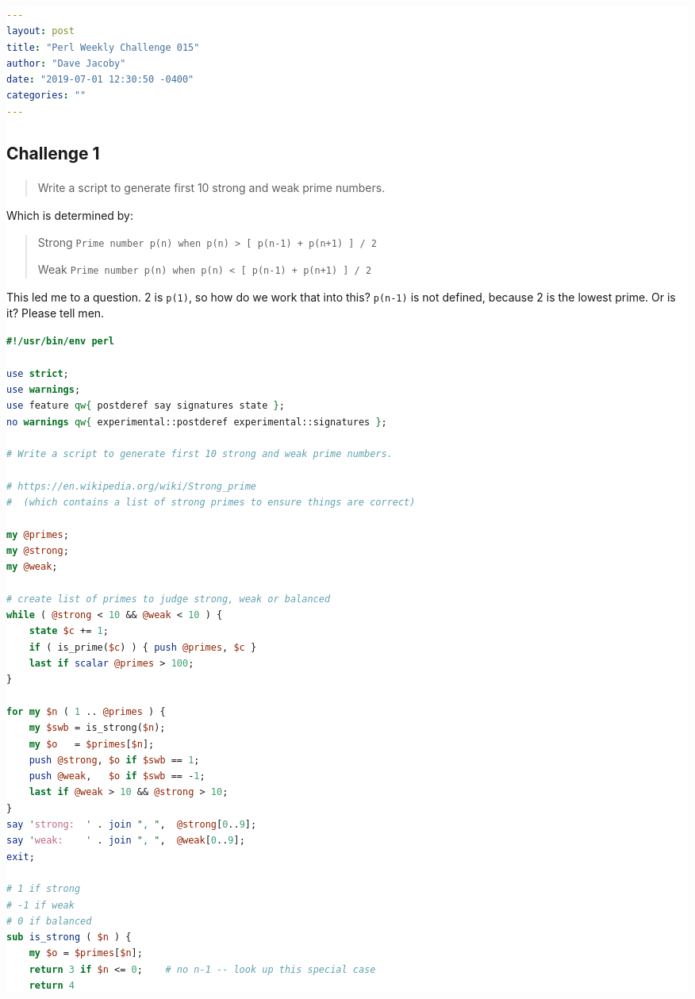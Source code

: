 ```yaml
---
layout: post
title: "Perl Weekly Challenge 015"
author: "Dave Jacoby"
date: "2019-07-01 12:30:50 -0400"
categories: ""
---
```


## Challenge 1

> Write a script to generate first 10 strong and weak prime numbers.

Which is determined by:

> Strong `Prime number p(n) when p(n) > [ p(n-1) + p(n+1) ] / 2`
>
> Weak `Prime number p(n) when p(n) < [ p(n-1) + p(n+1) ] / 2`

This led me to a question. 2 is `p(1)`, so how do we work that into this? `p(n-1)` is not defined, because 2 is the lowest prime. Or is it? Please tell men.

```perl
#!/usr/bin/env perl

use strict;
use warnings;
use feature qw{ postderef say signatures state };
no warnings qw{ experimental::postderef experimental::signatures };

# Write a script to generate first 10 strong and weak prime numbers.

# https://en.wikipedia.org/wiki/Strong_prime
#  (which contains a list of strong primes to ensure things are correct)

my @primes;
my @strong;
my @weak;

# create list of primes to judge strong, weak or balanced
while ( @strong < 10 && @weak < 10 ) {
    state $c += 1;
    if ( is_prime($c) ) { push @primes, $c }
    last if scalar @primes > 100;
}

for my $n ( 1 .. @primes ) {
    my $swb = is_strong($n);
    my $o   = $primes[$n];
    push @strong, $o if $swb == 1;
    push @weak,   $o if $swb == -1;
    last if @weak > 10 && @strong > 10;
}
say 'strong:  ' . join ", ",  @strong[0..9];
say 'weak:    ' . join ", ",  @weak[0..9];
exit;

# 1 if strong
# -1 if weak
# 0 if balanced
sub is_strong ( $n ) {
    my $o = $primes[$n];
    return 3 if $n <= 0;    # no n-1 -- look up this special case
    return 4
```